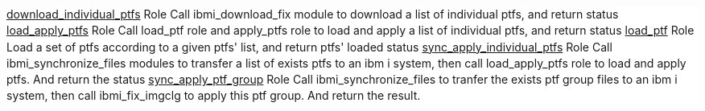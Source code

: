   </tr>
  <tr>
    <td>
      <a href="https://github.com/IBM/ansible-for-i/tree/1.2.1/roles/download_individual_ptfs" target="_blank">download_individual_ptfs</a>
    </td>
    <td>
      Role
    </td>
    <td>
      Call ibmi_download_fix module to download a list of individual ptfs, and return status
    </td>    
  </tr>  
  <tr>
    <td>
      <a href="https://github.com/IBM/ansible-for-i/tree/1.2.1/roles/load_apply_ptfs" target="_blank">load_apply_ptfs</a>
    </td>
    <td>
      Role
    </td>
    <td>
      Call load_ptf role and apply_ptfs role to load and apply a list of individual ptfs, and return status
    </td>    
  </tr> 
  <tr>
    <td>
      <a href="https://github.com/IBM/ansible-for-i/tree/1.2.1/roles/load_ptf" target="_blank">load_ptf</a>
    </td>
    <td>
      Role
    </td>
    <td>
      Load a set of ptfs according to a given ptfs' list, and return ptfs' loaded status
    </td>    
  </tr> 
  <tr>
    <td>
      <a href="https://github.com/IBM/ansible-for-i/tree/1.2.1/roles/sync_apply_individual_ptfs" target="_blank">sync_apply_individual_ptfs</a>
    </td>
    <td>
      Role
    </td>
    <td>
      Call ibmi_synchronize_files modules to transfer a list of exists ptfs to an ibm i system, then call load_apply_ptfs role to load and apply ptfs. And return the status
    </td>    
  </tr> 
  <tr>
    <td>
      <a href="https://github.com/IBM/ansible-for-i/tree/1.2.1/roles/sync_apply_ptf_group" target="_blank">sync_apply_ptf_group</a>
    </td>
    <td>
      Role
    </td>
    <td>
      Call ibmi_synchronize_files to tranfer the exists ptf group files to an ibm i system, then call ibmi_fix_imgclg to apply this ptf group. And return the result.
    </td>    
  </tr>  